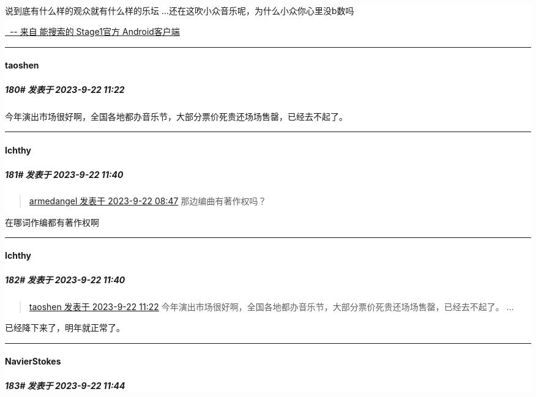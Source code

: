 说到底有什么样的观众就有什么样的乐坛 ...</blockquote>还在这吹小众音乐呢，为什么小众你心里没b数吗

[  -- 来自 能搜索的 Stage1官方 Android客户端](https://www.coolapk.com/apk/140634)


*****

####  taoshen  
##### 180#       发表于 2023-9-22 11:22

今年演出市场很好啊，全国各地都办音乐节，大部分票价死贵还场场售罄，已经去不起了。


*****

####  Ichthy  
##### 181#       发表于 2023-9-22 11:40

<blockquote><a href="httphttps://bbs.saraba1st.com/2b/forum.php?mod=redirect&amp;goto=findpost&amp;pid=62489425&amp;ptid=2153625" target="_blank">armedangel 发表于 2023-9-22 08:47</a>
那边编曲有著作权吗？</blockquote>
在哪词作编都有著作权啊

*****

####  Ichthy  
##### 182#       发表于 2023-9-22 11:40

<blockquote><a href="httphttps://bbs.saraba1st.com/2b/forum.php?mod=redirect&amp;goto=findpost&amp;pid=62491601&amp;ptid=2153625" target="_blank">taoshen 发表于 2023-9-22 11:22</a>
今年演出市场很好啊，全国各地都办音乐节，大部分票价死贵还场场售罄，已经去不起了。 ...</blockquote>
已经降下来了，明年就正常了。


*****

####  NavierStokes  
##### 183#       发表于 2023-9-22 11:44

